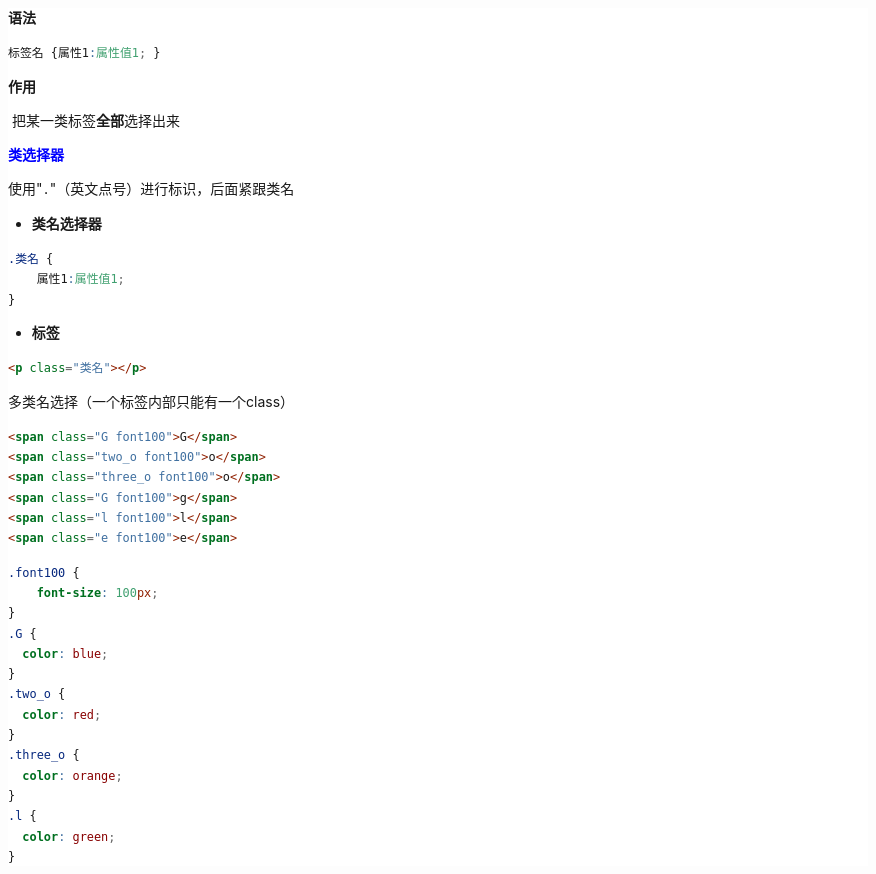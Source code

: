**语法**

```css
标签名 {属性1:属性值1; }
```

**作用**

​	把某一类标签**全部**选择出来



<span style="color:blue;font-weight:700">类选择器</span>

使用"`.`"（英文点号）进行标识，后面紧跟类名

- **类名选择器**

```css
.类名 {
    属性1:属性值1;
}
```

- **标签**

```html
<p class="类名"></p>  
```

多类名选择（一个标签内部只能有一个class）

```html
<span class="G font100">G</span>
<span class="two_o font100">o</span>
<span class="three_o font100">o</span>
<span class="G font100">g</span>
<span class="l font100">l</span>
<span class="e font100">e</span>
```

```css
.font100 {
    font-size: 100px;
}
.G {
  color: blue;
}
.two_o {
  color: red;
}
.three_o {
  color: orange;
}
.l {
  color: green;
}
```

